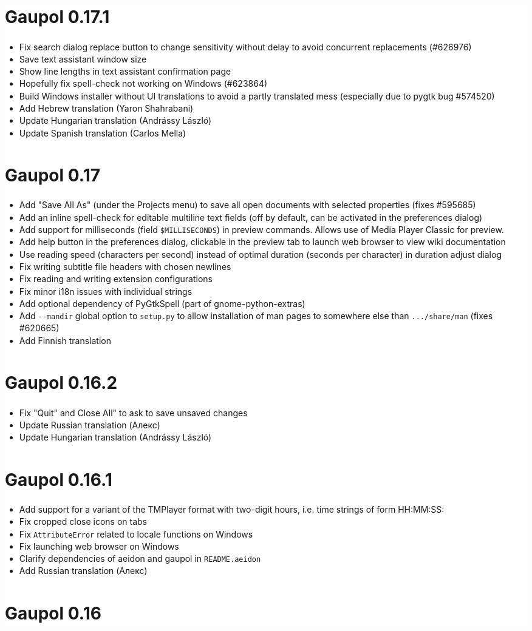 Gaupol 0.17.1
=============

 * Fix search dialog replace button to change sensitivity without
   delay to avoid concurrent replacements (#626976)
 * Save text assistant window size
 * Show line lengths in text assistant confirmation page
 * Hopefully fix spell-check not working on Windows (#623864)
 * Build Windows installer without UI translations to avoid a partly
   translated mess (especially due to pygtk bug #574520)
 * Add Hebrew translation (Yaron Shahrabani)
 * Update Hungarian translation (Andrássy László)
 * Update Spanish translation (Carlos Mella)

Gaupol 0.17
===========

 * Add "Save All As" (under the Projects menu) to save all open
   documents with selected properties (fixes #595685)
 * Add an inline spell-check for editable multiline text fields (off
   by default, can be activated in the preferences dialog)
 * Add support for milliseconds (field `$MILLISECONDS`) in preview
   commands. Allows use of Media Player Classic for preview.
 * Add help button in the preferences dialog, clickable in the
   preview tab to launch web browser to view wiki documentation
 * Use reading speed (characters per second) instead of optimal
   duration (seconds per character) in duration adjust dialog
 * Fix writing subtitle file headers with chosen newlines
 * Fix reading and writing extension configurations
 * Fix minor i18n issues with individual strings
 * Add optional dependency of PyGtkSpell (part of gnome-python-extras)
 * Add `--mandir` global option to `setup.py` to allow installation of
   man pages to somewhere else than `.../share/man` (fixes #620665)
 * Add Finnish translation

Gaupol 0.16.2
=============

 * Fix "Quit" and Close All" to ask to save unsaved changes
 * Update Russian translation (Алекс)
 * Update Hungarian translation (Andrássy László)

Gaupol 0.16.1
=============

 * Add support for a variant of the TMPlayer format with two-digit
   hours, i.e. time strings of form HH:MM:SS:
 * Fix cropped close icons on tabs
 * Fix `AttributeError` related to locale functions on Windows
 * Fix launching web browser on Windows
 * Clarify dependencies of aeidon and gaupol in `README.aeidon`
 * Add Russian translation (Алекс)

Gaupol 0.16
===========
